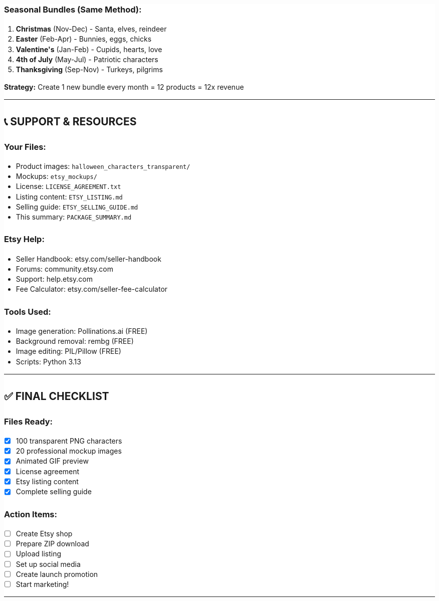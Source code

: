 ### Seasonal Bundles (Same Method):
1. **Christmas** (Nov-Dec) - Santa, elves, reindeer
2. **Easter** (Feb-Apr) - Bunnies, eggs, chicks
3. **Valentine's** (Jan-Feb) - Cupids, hearts, love
4. **4th of July** (May-Jul) - Patriotic characters
5. **Thanksgiving** (Sep-Nov) - Turkeys, pilgrims

**Strategy:** Create 1 new bundle every month = 12 products = 12x revenue

---

## 📞 SUPPORT & RESOURCES

### Your Files:
- Product images: `halloween_characters_transparent/`
- Mockups: `etsy_mockups/`
- License: `LICENSE_AGREEMENT.txt`
- Listing content: `ETSY_LISTING.md`
- Selling guide: `ETSY_SELLING_GUIDE.md`
- This summary: `PACKAGE_SUMMARY.md`

### Etsy Help:
- Seller Handbook: etsy.com/seller-handbook
- Forums: community.etsy.com
- Support: help.etsy.com
- Fee Calculator: etsy.com/seller-fee-calculator

### Tools Used:
- Image generation: Pollinations.ai (FREE)
- Background removal: rembg (FREE)
- Image editing: PIL/Pillow (FREE)
- Scripts: Python 3.13

---

## ✅ FINAL CHECKLIST

### Files Ready:
- [x] 100 transparent PNG characters
- [x] 20 professional mockup images
- [x] Animated GIF preview
- [x] License agreement
- [x] Etsy listing content
- [x] Complete selling guide

### Action Items:
- [ ] Create Etsy shop
- [ ] Prepare ZIP download
- [ ] Upload listing
- [ ] Set up social media
- [ ] Create launch promotion
- [ ] Start marketing!

---